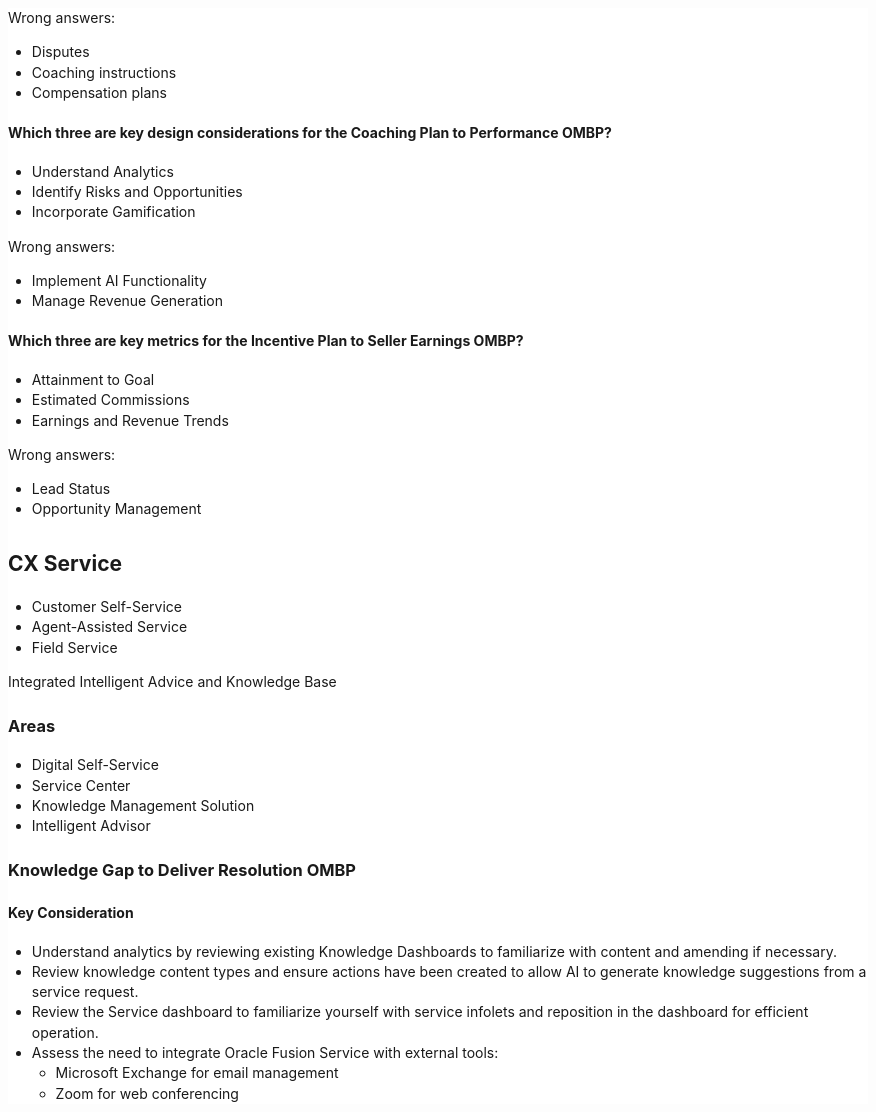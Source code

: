 Wrong answers:

* Disputes
* Coaching instructions
* Compensation plans

#### Which three are key design considerations for the Coaching Plan to Performance OMBP?

* Understand Analytics
* Identify Risks and Opportunities
* Incorporate Gamification

Wrong answers:

* Implement AI Functionality
* Manage Revenue Generation

#### Which three are key metrics for the Incentive Plan to Seller Earnings OMBP?

* Attainment to Goal
* Estimated Commissions
* Earnings and Revenue Trends

Wrong answers:

* Lead Status
* Opportunity Management

## CX Service

* Customer Self-Service
* Agent-Assisted Service
* Field Service

Integrated Intelligent Advice and Knowledge Base

### Areas

* Digital Self-Service
* Service Center
* Knowledge Management Solution
* Intelligent Advisor

### Knowledge Gap to Deliver Resolution OMBP

#### Key Consideration

* Understand analytics by reviewing existing Knowledge Dashboards to familiarize with content and amending if necessary.
* Review knowledge content types and ensure actions have been created to allow AI to generate knowledge suggestions from a service request.
* Review the Service dashboard to familiarize yourself with service infolets and reposition in the dashboard for efficient operation.
* Assess the need to integrate Oracle Fusion Service with external tools: 
  * Microsoft Exchange for email management
  * Zoom for web conferencing
